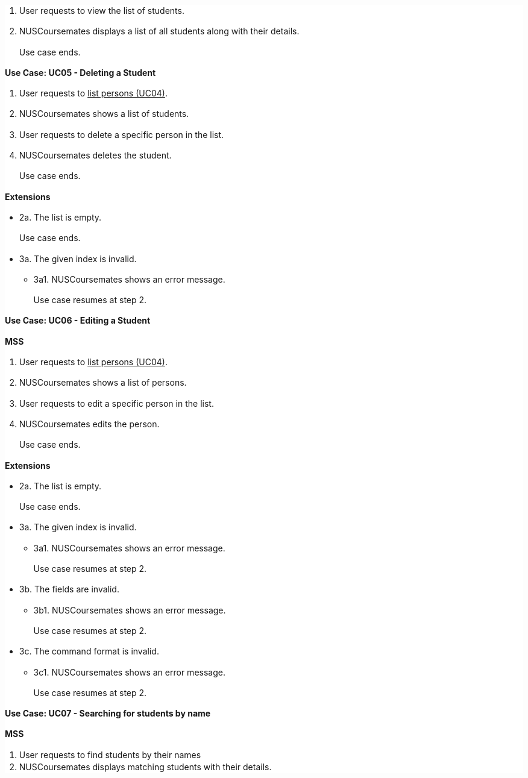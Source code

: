 1. User requests to view the list of students.
2. NUSCoursemates displays a list of all students along with their details.

   Use case ends.

**Use Case: UC05 - Deleting a Student**

1. User requests to <u>list persons (UC04)</u>.
2. NUSCoursemates shows a list of students.
3. User requests to delete a specific person in the list.
4. NUSCoursemates deletes the student.

    Use case ends.

**Extensions**

* 2a. The list is empty.

    Use case ends.

* 3a. The given index is invalid.
    * 3a1. NUSCoursemates shows an error message.

      Use case resumes at step 2.

**Use Case: UC06 - Editing a Student**

**MSS**

1. User requests to <u>list persons (UC04)</u>.
2. NUSCoursemates shows a list of persons.
3. User requests to edit a specific person in the list.
4. NUSCoursemates edits the person.

   Use case ends.

**Extensions**

* 2a. The list is empty.

  Use case ends.

* 3a. The given index is invalid.
    * 3a1. NUSCoursemates shows an error message.

      Use case resumes at step 2.

* 3b. The fields are invalid.
    * 3b1. NUSCoursemates shows an error message.

      Use case resumes at step 2.

* 3c. The command format is invalid.
    * 3c1. NUSCoursemates shows an error message.

      Use case resumes at step 2.

**Use Case: UC07 - Searching for students by name**

**MSS**


1. User requests to find students by their names 
2. NUSCoursemates displays matching students with their details.
